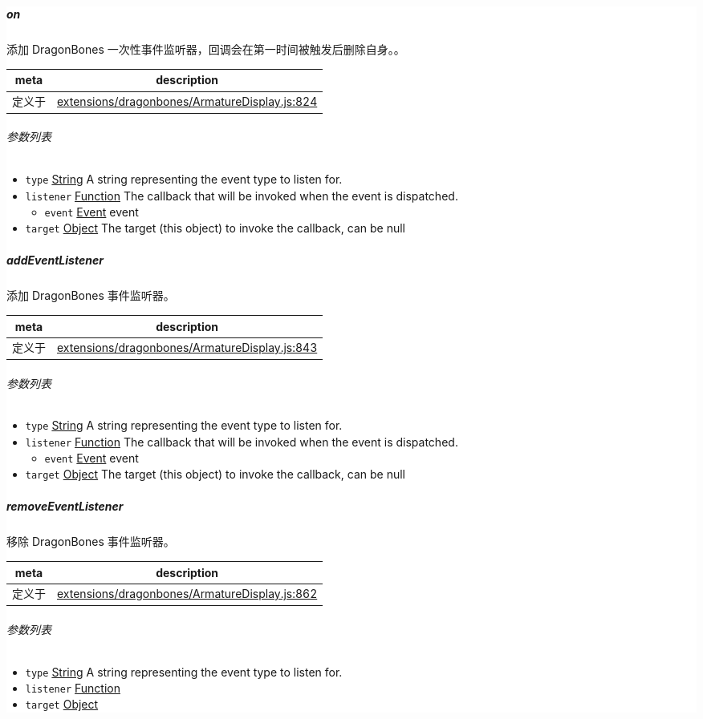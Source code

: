 
##### on

添加 DragonBones 一次性事件监听器，回调会在第一时间被触发后删除自身。。

| meta | description |
|------|-------------|
| 定义于 | [extensions/dragonbones/ArmatureDisplay.js:824](https://github.com/cocos-creator/engine/blob/18c4ff6051c255c06377a9b26bc00d4567180ae4/extensions/dragonbones/ArmatureDisplay.js#L824) |

###### 参数列表
- `type` <a href="https://developer.mozilla.org/en/JavaScript/Reference/Global_Objects/String" class="crosslink external" target="_blank">String</a> A string representing the event type to listen for.
- `listener` <a href="https://developer.mozilla.org/en/JavaScript/Reference/Global_Objects/Function" class="crosslink external" target="_blank">Function</a> The callback that will be invoked when the event is dispatched.
	- `event` <a href="../classes/Event.html" class="crosslink">Event</a> event
- `target` <a href="https://developer.mozilla.org/en/JavaScript/Reference/Global_Objects/Object" class="crosslink external" target="_blank">Object</a> The target (this object) to invoke the callback, can be null


##### addEventListener

添加 DragonBones 事件监听器。

| meta | description |
|------|-------------|
| 定义于 | [extensions/dragonbones/ArmatureDisplay.js:843](https://github.com/cocos-creator/engine/blob/18c4ff6051c255c06377a9b26bc00d4567180ae4/extensions/dragonbones/ArmatureDisplay.js#L843) |

###### 参数列表
- `type` <a href="https://developer.mozilla.org/en/JavaScript/Reference/Global_Objects/String" class="crosslink external" target="_blank">String</a> A string representing the event type to listen for.
- `listener` <a href="https://developer.mozilla.org/en/JavaScript/Reference/Global_Objects/Function" class="crosslink external" target="_blank">Function</a> The callback that will be invoked when the event is dispatched.
	- `event` <a href="../classes/Event.html" class="crosslink">Event</a> event
- `target` <a href="https://developer.mozilla.org/en/JavaScript/Reference/Global_Objects/Object" class="crosslink external" target="_blank">Object</a> The target (this object) to invoke the callback, can be null


##### removeEventListener

移除 DragonBones 事件监听器。

| meta | description |
|------|-------------|
| 定义于 | [extensions/dragonbones/ArmatureDisplay.js:862](https://github.com/cocos-creator/engine/blob/18c4ff6051c255c06377a9b26bc00d4567180ae4/extensions/dragonbones/ArmatureDisplay.js#L862) |

###### 参数列表
- `type` <a href="https://developer.mozilla.org/en/JavaScript/Reference/Global_Objects/String" class="crosslink external" target="_blank">String</a> A string representing the event type to listen for.
- `listener` <a href="https://developer.mozilla.org/en/JavaScript/Reference/Global_Objects/Function" class="crosslink external" target="_blank">Function</a> 
- `target` <a href="https://developer.mozilla.org/en/JavaScript/Reference/Global_Objects/Object" class="crosslink external" target="_blank">Object</a> 

